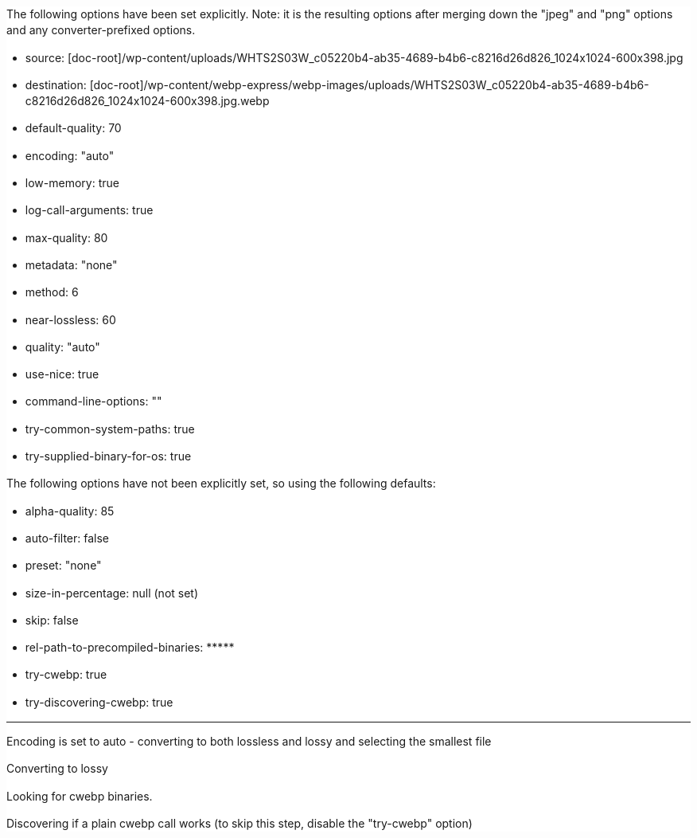 The following options have been set explicitly. Note: it is the resulting options after merging down the "jpeg" and "png" options and any converter-prefixed options.

- source: [doc-root]/wp-content/uploads/WHTS2S03W_c05220b4-ab35-4689-b4b6-c8216d26d826_1024x1024-600x398.jpg

- destination: [doc-root]/wp-content/webp-express/webp-images/uploads/WHTS2S03W_c05220b4-ab35-4689-b4b6-c8216d26d826_1024x1024-600x398.jpg.webp

- default-quality: 70

- encoding: "auto"

- low-memory: true

- log-call-arguments: true

- max-quality: 80

- metadata: "none"

- method: 6

- near-lossless: 60

- quality: "auto"

- use-nice: true

- command-line-options: ""

- try-common-system-paths: true

- try-supplied-binary-for-os: true


The following options have not been explicitly set, so using the following defaults:

- alpha-quality: 85

- auto-filter: false

- preset: "none"

- size-in-percentage: null (not set)

- skip: false

- rel-path-to-precompiled-binaries: *****

- try-cwebp: true

- try-discovering-cwebp: true

------------


Encoding is set to auto - converting to both lossless and lossy and selecting the smallest file


Converting to lossy

Looking for cwebp binaries.

Discovering if a plain cwebp call works (to skip this step, disable the "try-cwebp" option)
